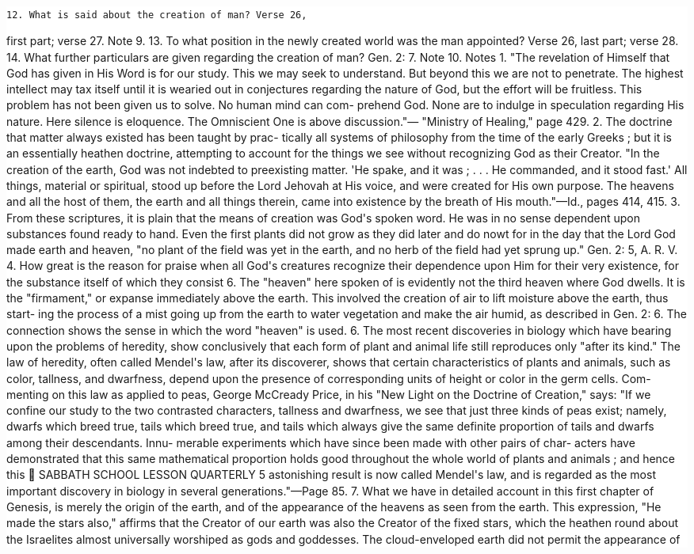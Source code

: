     12. What is said about the creation of man? Verse 26,
first part; verse 27. Note 9.
    13. To what position in the newly created world was the
man appointed? Verse 26, last part; verse 28.
    14. What further particulars are given regarding the
creation of man? Gen. 2: 7. Note 10.
                                   Notes
    1. "The revelation of Himself that God has given in His Word is for our
study. This we may seek to understand. But beyond this we are not to
penetrate. The highest intellect may tax itself until it is wearied out in
conjectures regarding the nature of God, but the effort will be fruitless.
This problem has not been given us to solve. No human mind can com-
prehend God. None are to indulge in speculation regarding His nature.
Here silence is eloquence. The Omniscient One is above discussion."—
"Ministry of Healing," page 429.
    2. The doctrine that matter always existed has been taught by prac-
tically all systems of philosophy from the time of the early Greeks ; but it
is an essentially heathen doctrine, attempting to account for the things we
see without recognizing God as their Creator. "In the creation of the earth,
God was not indebted to preexisting matter. 'He spake, and it was ; . . .
He commanded, and it stood fast.' All things, material or spiritual, stood
up before the Lord Jehovah at His voice, and were created for His own
purpose. The heavens and all the host of them, the earth and all things
therein, came into existence by the breath of His mouth."—Id., pages
414, 415.
    3. From these scriptures, it is plain that the means of creation was
God's spoken word. He was in no sense dependent upon substances found
ready to hand. Even the first plants did not grow as they did later and
do nowt for in the day that the Lord God made earth and heaven, "no plant
of the field was yet in the earth, and no herb of the field had yet sprung
up." Gen. 2: 5, A. R. V.
    4. How great is the reason for praise when all God's creatures recognize
their dependence upon Him for their very existence, for the substance itself
of which they consist
    6. The "heaven" here spoken of is evidently not the third heaven where
God dwells. It is the "firmament," or expanse immediately above the earth.
This involved the creation of air to lift moisture above the earth, thus start-
ing the process of a mist going up from the earth to water vegetation and
make the air humid, as described in Gen. 2: 6. The connection shows the
sense in which the word "heaven" is used.
    6. The most recent discoveries in biology which have bearing upon the
problems of heredity, show conclusively that each form of plant and animal
life still reproduces only "after its kind." The law of heredity, often called
Mendel's law, after its discoverer, shows that certain characteristics of
plants and animals, such as color, tallness, and dwarfness, depend upon the
presence of corresponding units of height or color in the germ cells. Com-
menting on this law as applied to peas, George McCready Price, in his "New
Light on the Doctrine of Creation," says:
    "If we confine our study to the two contrasted characters, tallness and
dwarfness, we see that just three kinds of peas exist; namely, dwarfs which
breed true, tails which breed true, and tails which always give the same
definite proportion of tails and dwarfs among their descendants. Innu-
merable experiments which have since been made with other pairs of char-
acters have demonstrated that this same mathematical proportion holds
good throughout the whole world of plants and animals ; and hence this
              SABBATH SCHOOL LESSON QUARTERLY                               5
astonishing result is now called Mendel's law, and is regarded as the most
important discovery in biology in several generations."—Page 85.
    7. What we have in detailed account in this first chapter of Genesis, is
merely the origin of the earth, and of the appearance of the heavens as
seen from the earth. This expression, "He made the stars also," affirms
that the Creator of our earth was also the Creator of the fixed stars, which
the heathen round about the Israelites almost universally worshiped as gods
and goddesses. The cloud-enveloped earth did not permit the appearance of
